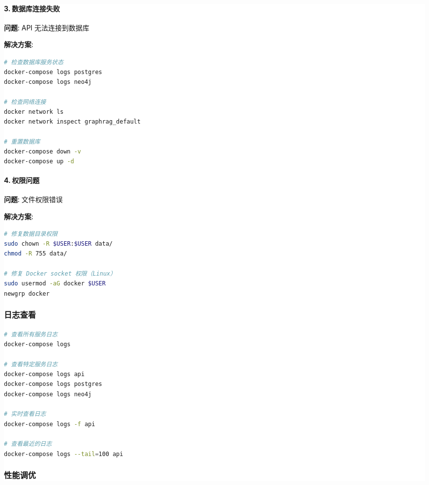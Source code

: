 #### 3. 数据库连接失败

**问题**: API 无法连接到数据库

**解决方案**:
```bash
# 检查数据库服务状态
docker-compose logs postgres
docker-compose logs neo4j

# 检查网络连接
docker network ls
docker network inspect graphrag_default

# 重置数据库
docker-compose down -v
docker-compose up -d
```

#### 4. 权限问题

**问题**: 文件权限错误

**解决方案**:
```bash
# 修复数据目录权限
sudo chown -R $USER:$USER data/
chmod -R 755 data/

# 修复 Docker socket 权限（Linux）
sudo usermod -aG docker $USER
newgrp docker
```

### 日志查看

```bash
# 查看所有服务日志
docker-compose logs

# 查看特定服务日志
docker-compose logs api
docker-compose logs postgres
docker-compose logs neo4j

# 实时查看日志
docker-compose logs -f api

# 查看最近的日志
docker-compose logs --tail=100 api
```

### 性能调优
